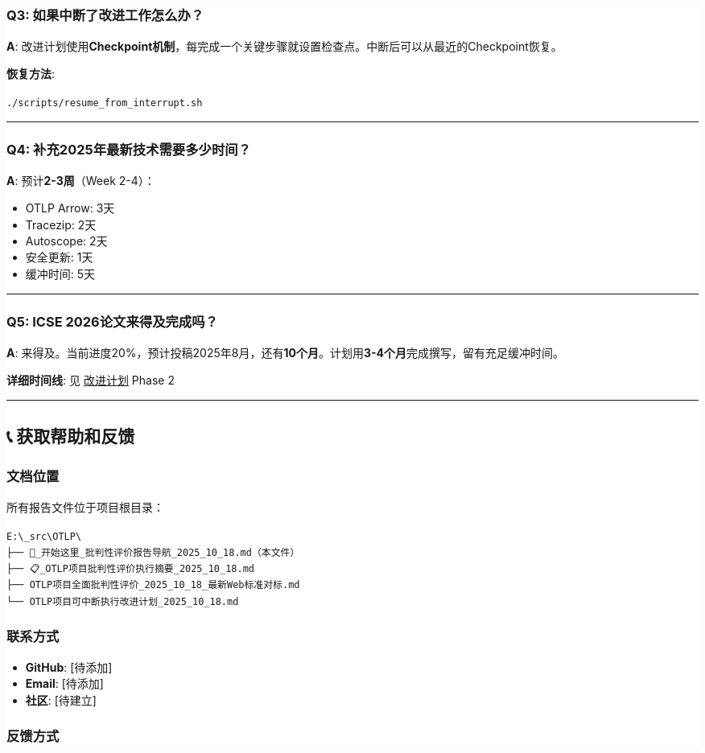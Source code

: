 
### Q3: 如果中断了改进工作怎么办？

**A**: 改进计划使用**Checkpoint机制**，每完成一个关键步骤就设置检查点。中断后可以从最近的Checkpoint恢复。

**恢复方法**:

```bash
./scripts/resume_from_interrupt.sh
```

---

### Q4: 补充2025年最新技术需要多少时间？

**A**: 预计**2-3周**（Week 2-4）：

- OTLP Arrow: 3天
- Tracezip: 2天
- Autoscope: 2天
- 安全更新: 1天
- 缓冲时间: 5天

---

### Q5: ICSE 2026论文来得及完成吗？

**A**: 来得及。当前进度20%，预计投稿2025年8月，还有**10个月**。计划用**3-4个月**完成撰写，留有充足缓冲时间。

**详细时间线**: 见 [改进计划](./OTLP项目可中断执行改进计划_2025_10_18.md) Phase 2

---

## 📞 获取帮助和反馈

### 文档位置

所有报告文件位于项目根目录：

```text
E:\_src\OTLP\
├── 🚀_开始这里_批判性评价报告导航_2025_10_18.md（本文件）
├── 📋_OTLP项目批判性评价执行摘要_2025_10_18.md
├── OTLP项目全面批判性评价_2025_10_18_最新Web标准对标.md
└── OTLP项目可中断执行改进计划_2025_10_18.md
```

### 联系方式

- **GitHub**: [待添加]
- **Email**: [待添加]
- **社区**: [待建立]

### 反馈方式
